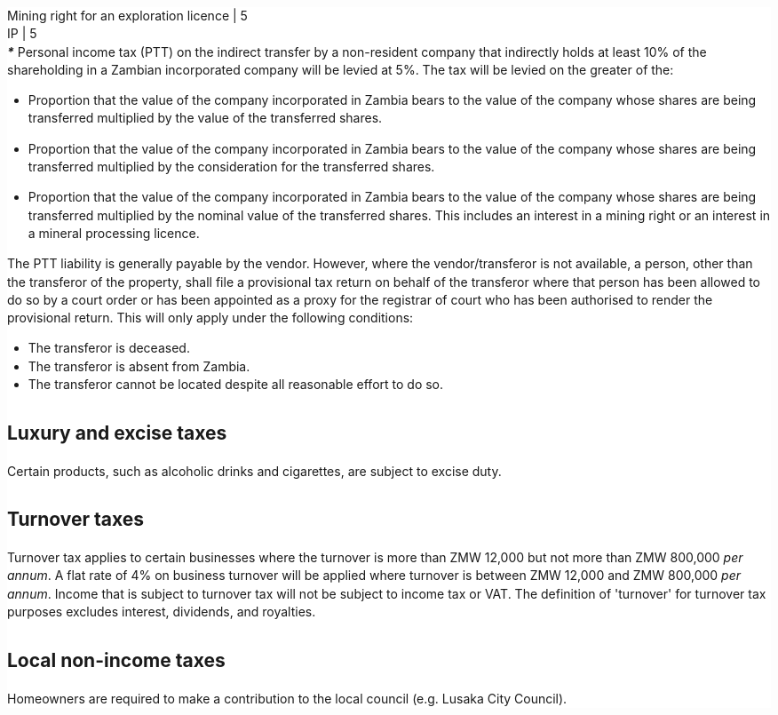 Mining right for an exploration licence | 5  
IP | 5  
**_*_** Personal income tax (PTT) on the indirect transfer by a non-resident company that indirectly holds at least 10% of the shareholding in a Zambian incorporated company will be levied at 5%. The tax will be levied on the greater of the:
  * Proportion that the value of the company incorporated in Zambia bears to the value of the company whose shares are being transferred multiplied by the value of the transferred shares.


  * Proportion that the value of the company incorporated in Zambia bears to the value of the company whose shares are being transferred multiplied by the consideration for the transferred shares.


  * Proportion that the value of the company incorporated in Zambia bears to the value of the company whose shares are being transferred multiplied by the nominal value of the transferred shares. This includes an interest in a mining right or an interest in a mineral processing licence.


The PTT liability is generally payable by the vendor. However, where the vendor/transferor is not available, a person, other than the transferor of the property, shall file a provisional tax return on behalf of the transferor where that person has been allowed to do so by a court order or has been appointed as a proxy for the registrar of court who has been authorised to render the provisional return. This will only apply under the following conditions:
  * The transferor is deceased.
  * The transferor is absent from Zambia. 
  * The transferor cannot be located despite all reasonable effort to do so.


## Luxury and excise taxes
Certain products, such as alcoholic drinks and cigarettes, are subject to excise duty.
## Turnover taxes
Turnover tax applies to certain businesses where the turnover is more than ZMW 12,000 but not more than ZMW 800,000 _per annum_. A flat rate of 4% on business turnover will be applied where turnover is between ZMW 12,000 and ZMW 800,000 _per annum_. Income that is subject to turnover tax will not be subject to income tax or VAT.
The definition of 'turnover' for turnover tax purposes excludes interest, dividends, and royalties.
## Local non-income taxes
Homeowners are required to make a contribution to the local council (e.g. Lusaka City Council).


